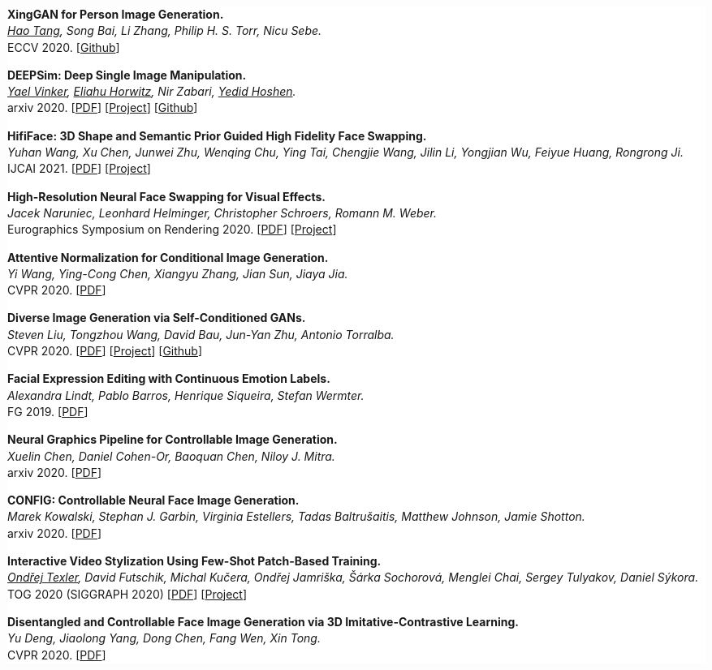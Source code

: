 **XingGAN for Person Image Generation.**<br>
*[Hao Tang](http://disi.unitn.it/~hao.tang/), Song Bai, Li Zhang, Philip H. S. Torr, Nicu Sebe.*<br>
ECCV 2020.  [[Github](https://github.com/Ha0Tang/XingGAN)]

**DEEPSim: Deep Single Image Manipulation.**<br>
*[Yael Vinker](https://www.linkedin.com/in/yael-vinker-a91a00157/), [Eliahu Horwitz](https://www.linkedin.com/in/eliahu-horwitz), Nir Zabari, [Yedid Hoshen](http://www.cs.huji.ac.il/~ydidh).*<br>
arxiv 2020. [[PDF](https://arxiv.org/abs/2007.01289)] [[Project](http://www.vision.huji.ac.il/deepsim/)] [[Github](https://github.com/eliahuhorwitz/DeepSIM)]

**HifiFace: 3D Shape and Semantic Prior Guided High Fidelity Face Swapping.**<br>
*Yuhan Wang, Xu Chen, Junwei Zhu, Wenqing Chu, Ying Tai, Chengjie Wang, Jilin Li, Yongjian Wu, Feiyue Huang, Rongrong Ji.*<br>
IJCAI 2021. [[PDF](https://arxiv.org/abs/2106.09965)] [[Project](https://johann.wang/HifiFace)]

**High-Resolution Neural Face Swapping for Visual Effects.**<br>
*Jacek Naruniec, Leonhard Helminger, Christopher Schroers, Romann M. Weber.*<br>
Eurographics Symposium on Rendering 2020. [[PDF](https://s3.amazonaws.com/disney-research-data/wp-content/uploads/2020/06/18013325/High-Resolution-Neural-Face-Swapping-for-Visual-Effects.pdf)] [[Project](http://studios.disneyresearch.com/2020/06/29/high-resolution-neural-face-swapping-for-visual-effects/)]

**Attentive Normalization for Conditional Image Generation.**<br>
*Yi Wang, Ying-Cong Chen, Xiangyu Zhang, Jian Sun, Jiaya Jia.*<br>
CVPR 2020. [[PDF](https://arxiv.org/abs/2004.03828)]

**Diverse Image Generation via Self-Conditioned GANs.**<br>
*Steven Liu, Tongzhou Wang, David Bau, Jun-Yan Zhu, Antonio Torralba.*<br>
CVPR 2020. [[PDF](https://arxiv.org/abs/2006.10728)] [[Project](http://selfcondgan.csail.mit.edu/)] [[Github](https://github.com/stevliu/self-conditioned-gan)] 

**Facial Expression Editing with Continuous Emotion Labels.**<br>
*Alexandra Lindt, Pablo Barros, Henrique Siqueira, Stefan Wermter.*<br>
FG 2019. [[PDF](https://arxiv.org/abs/2006.12210)]

**Neural Graphics Pipeline for Controllable Image Generation.**<br>
*Xuelin Chen, Daniel Cohen-Or, Baoquan Chen, Niloy J. Mitra.*<br>
arxiv 2020. [[PDF](https://arxiv.org/abs/2006.10569)]

**CONFIG: Controllable Neural Face Image Generation.**<br>
*Marek Kowalski, Stephan J. Garbin, Virginia Estellers, Tadas Baltrušaitis, Matthew Johnson, Jamie Shotton.*<br>
arxiv 2020. [[PDF](https://arxiv.org/abs/2005.02671)]

**Interactive Video Stylization Using Few-Shot Patch-Based Training.**<br>
*[Ondřej Texler](https://ondrejtexler.github.io/), David Futschik, Michal Kučera, Ondřej Jamriška, Šárka Sochorová, Menglei Chai, Sergey Tulyakov, Daniel Sýkora.*<br>
TOG 2020 (SIGGRAPH 2020) [[PDF](https://ondrejtexler.github.io/res/Texler20-SIG_patch-based_training_main.pdf)] [[Project](https://ondrejtexler.github.io/patch-based_training/)]

**Disentangled and Controllable Face Image Generation via 3D Imitative-Contrastive Learning.**<br>
*Yu Deng, Jiaolong Yang, Dong Chen, Fang Wen, Xin Tong.*<br>
CVPR 2020. [[PDF](https://arxiv.org/abs/2004.11660)]

